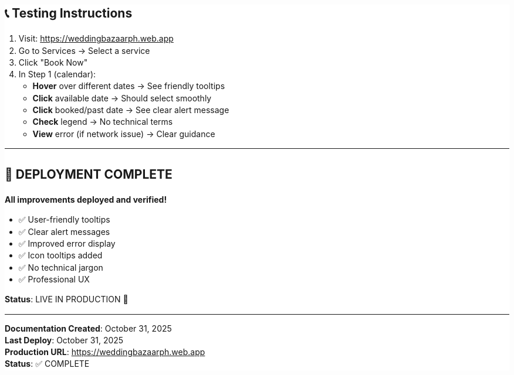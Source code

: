 
## 📞 Testing Instructions

1. Visit: https://weddingbazaarph.web.app
2. Go to Services → Select a service
3. Click "Book Now"
4. In Step 1 (calendar):
   - **Hover** over different dates → See friendly tooltips
   - **Click** available date → Should select smoothly
   - **Click** booked/past date → See clear alert message
   - **Check** legend → No technical terms
   - **View** error (if network issue) → Clear guidance

---

## 🎉 DEPLOYMENT COMPLETE

**All improvements deployed and verified!**

- ✅ User-friendly tooltips
- ✅ Clear alert messages
- ✅ Improved error display
- ✅ Icon tooltips added
- ✅ No technical jargon
- ✅ Professional UX

**Status**: LIVE IN PRODUCTION 🚀

---

**Documentation Created**: October 31, 2025  
**Last Deploy**: October 31, 2025  
**Production URL**: https://weddingbazaarph.web.app  
**Status**: ✅ COMPLETE
